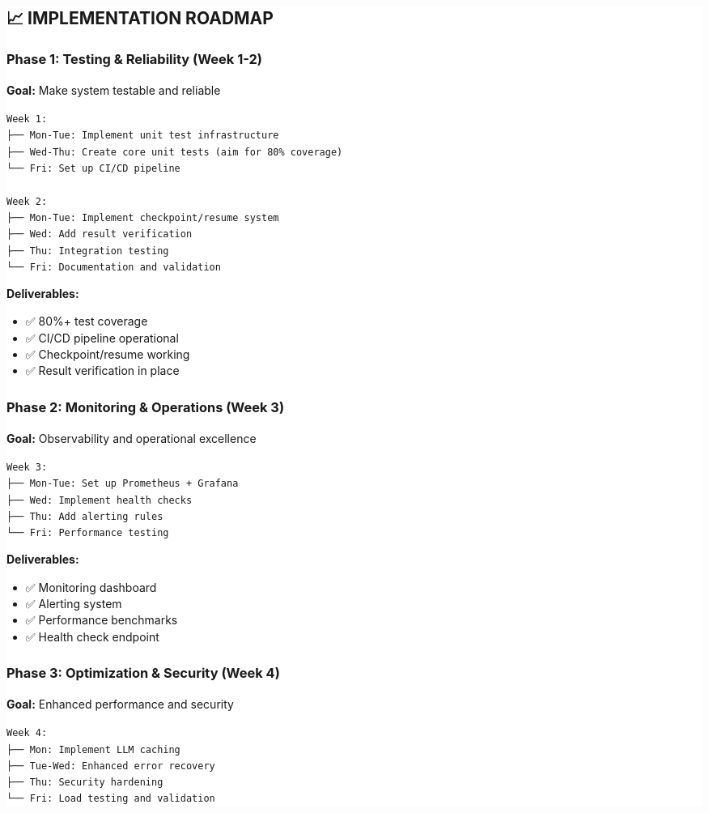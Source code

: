 
## 📈 IMPLEMENTATION ROADMAP

### Phase 1: Testing & Reliability (Week 1-2)

**Goal:** Make system testable and reliable

```
Week 1:
├── Mon-Tue: Implement unit test infrastructure
├── Wed-Thu: Create core unit tests (aim for 80% coverage)
└── Fri: Set up CI/CD pipeline

Week 2:
├── Mon-Tue: Implement checkpoint/resume system
├── Wed: Add result verification
├── Thu: Integration testing
└── Fri: Documentation and validation
```

**Deliverables:**
- ✅ 80%+ test coverage
- ✅ CI/CD pipeline operational
- ✅ Checkpoint/resume working
- ✅ Result verification in place

### Phase 2: Monitoring & Operations (Week 3)

**Goal:** Observability and operational excellence

```
Week 3:
├── Mon-Tue: Set up Prometheus + Grafana
├── Wed: Implement health checks
├── Thu: Add alerting rules
└── Fri: Performance testing
```

**Deliverables:**
- ✅ Monitoring dashboard
- ✅ Alerting system
- ✅ Performance benchmarks
- ✅ Health check endpoint

### Phase 3: Optimization & Security (Week 4)

**Goal:** Enhanced performance and security

```
Week 4:
├── Mon: Implement LLM caching
├── Tue-Wed: Enhanced error recovery
├── Thu: Security hardening
└── Fri: Load testing and validation
```

